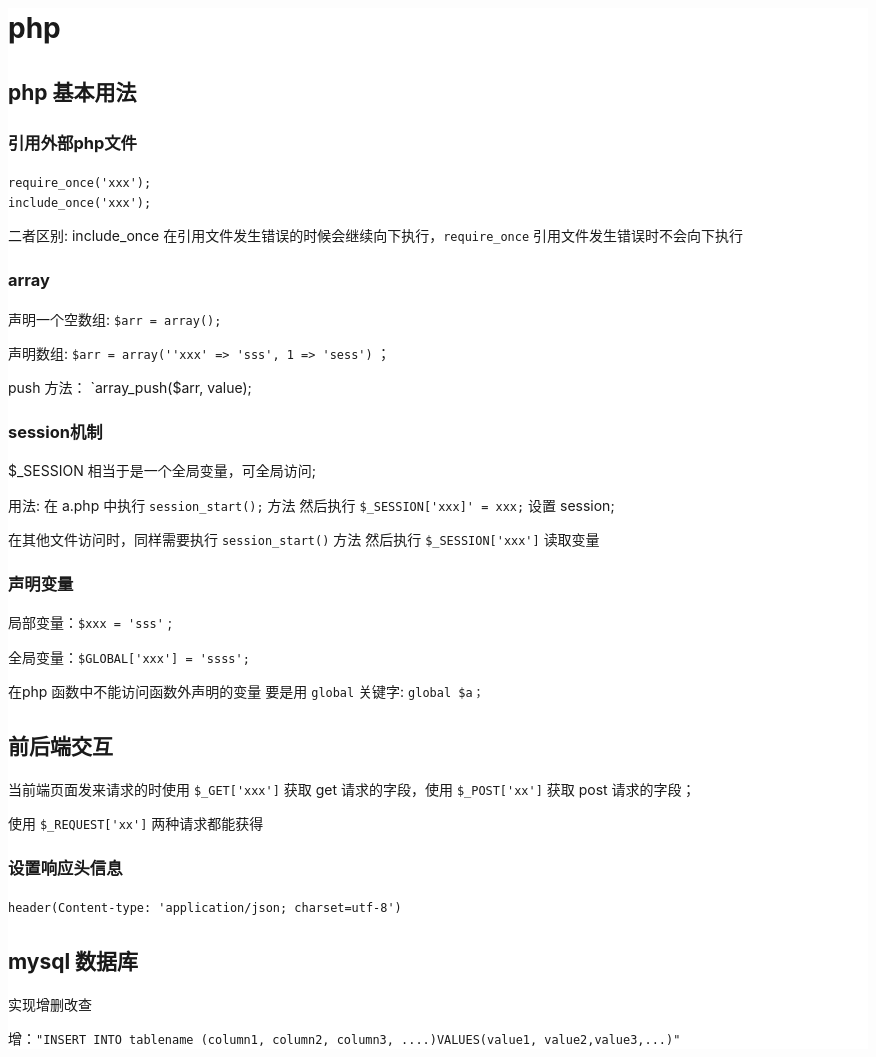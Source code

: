 # php

## php 基本用法

### 引用外部php文件

```
require_once('xxx');
include_once('xxx');

```

二者区别: include_once 在引用文件发生错误的时候会继续向下执行，`require_once` 引用文件发生错误时不会向下执行 

### array

声明一个空数组: `$arr = array();` 

声明数组: `$arr = array(''xxx' => 'sss', 1 => 'sess')` ；

push 方法： \`array_push($arr, value);

### session机制

$\_SESSION 相当于是一个全局变量，可全局访问;

用法: 在 a.php 中执行 `session_start();` 方法 然后执行 `$_SESSION['xxx]' = xxx;` 设置 session;

在其他文件访问时，同样需要执行 `session_start()` 方法 然后执行 `$_SESSION['xxx']` 读取变量

### 声明变量

局部变量：`$xxx = 'sss'` ;

全局变量：`$GLOBAL['xxx'] = 'ssss';`

在php 函数中不能访问函数外声明的变量 要是用 `global` 关键字: `global $a；`

## 前后端交互

当前端页面发来请求的时使用 `$_GET['xxx']` 获取 get 请求的字段，使用 `$_POST['xx']` 获取 post 请求的字段；

使用 `$_REQUEST['xx']` 两种请求都能获得

### 设置响应头信息

`header(Content-type: 'application/json; charset=utf-8')` 

## mysql 数据库

实现增删改查

增：`"INSERT INTO tablename (column1, column2, column3, ....)VALUES(value1, value2,value3,...)"` 
